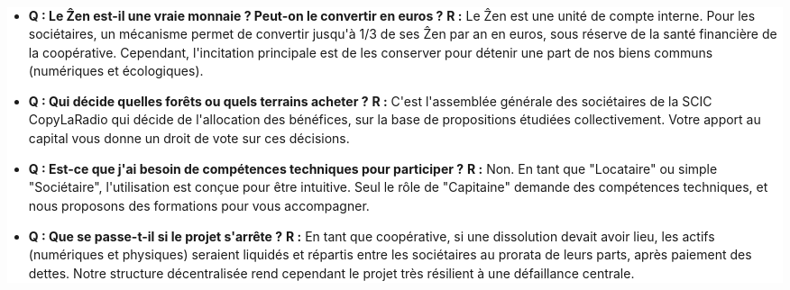 *   **Q : Le Ẑen est-il une vraie monnaie ? Peut-on le convertir en euros ?**
    **R :** Le Ẑen est une unité de compte interne. Pour les sociétaires, un mécanisme permet de convertir jusqu'à 1/3 de ses Ẑen par an en euros, sous réserve de la santé financière de la coopérative. Cependant, l'incitation principale est de les conserver pour détenir une part de nos biens communs (numériques et écologiques).

*   **Q : Qui décide quelles forêts ou quels terrains acheter ?**
    **R :** C'est l'assemblée générale des sociétaires de la SCIC CopyLaRadio qui décide de l'allocation des bénéfices, sur la base de propositions étudiées collectivement. Votre apport au capital vous donne un droit de vote sur ces décisions.

*   **Q : Est-ce que j'ai besoin de compétences techniques pour participer ?**
    **R :** Non. En tant que "Locataire" ou simple "Sociétaire", l'utilisation est conçue pour être intuitive. Seul le rôle de "Capitaine" demande des compétences techniques, et nous proposons des formations pour vous accompagner.

*   **Q : Que se passe-t-il si le projet s'arrête ?**
    **R :** En tant que coopérative, si une dissolution devait avoir lieu, les actifs (numériques et physiques) seraient liquidés et répartis entre les sociétaires au prorata de leurs parts, après paiement des dettes. Notre structure décentralisée rend cependant le projet très résilient à une défaillance centrale.

